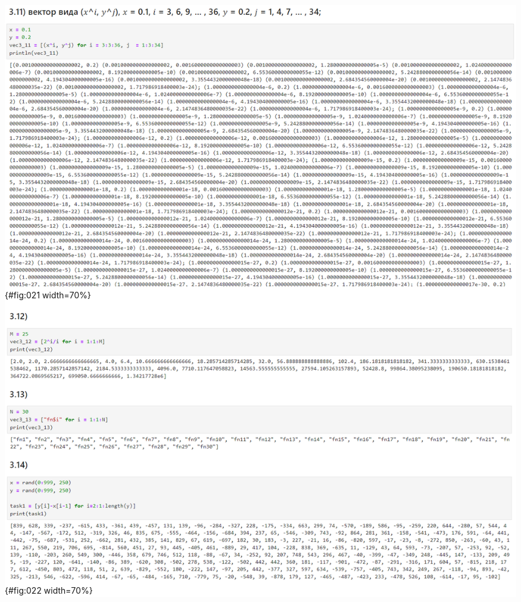 ![Самостоятельная работа. Задание 3. Подпункт 3.11](image/21.png){#fig:021 width=70%}

![Самостоятельная работа. Задание 3. Подпункты 3.12, 3.13, 3.14](image/22.png){#fig:022 width=70%}
